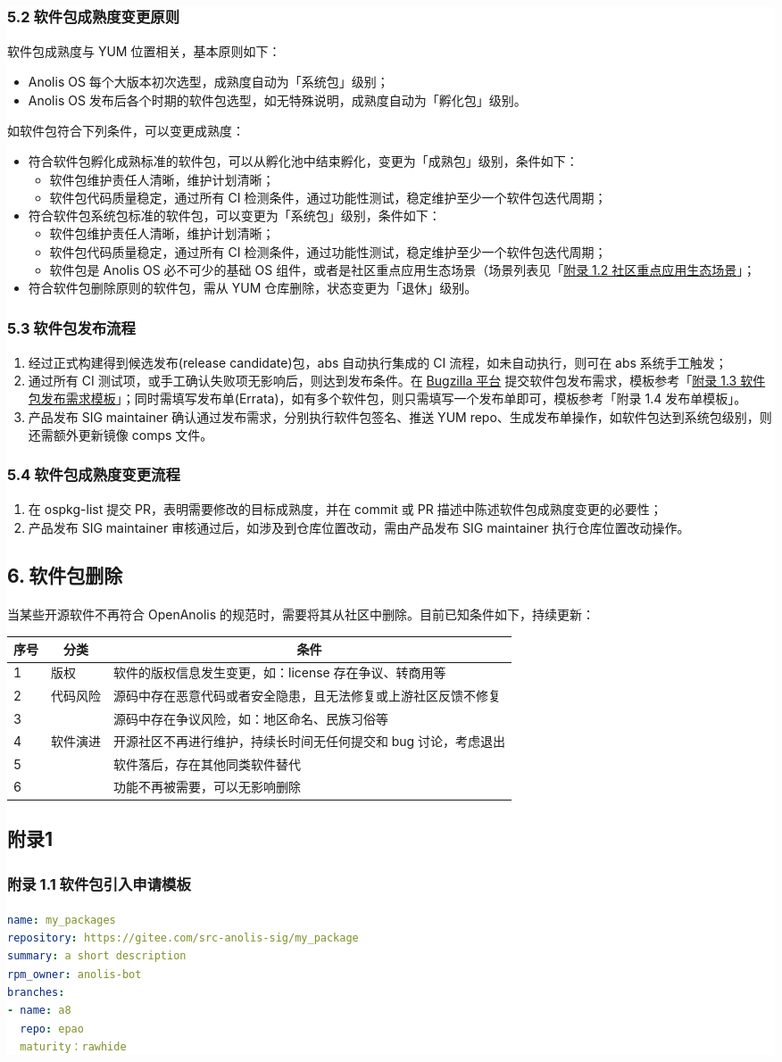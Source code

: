 <a name="HBFJF"></a>
### 5.2 软件包成熟度变更原则
软件包成熟度与 YUM 位置相关，基本原则如下：

- Anolis OS 每个大版本初次选型，成熟度自动为「系统包」级别；
- Anolis OS 发布后各个时期的软件包选型，如无特殊说明，成熟度自动为「孵化包」级别。

如软件包符合下列条件，可以变更成熟度：

- 符合软件包孵化成熟标准的软件包，可以从孵化池中结束孵化，变更为「成熟包」级别，条件如下：
   - 软件包维护责任人清晰，维护计划清晰；
   - 软件包代码质量稳定，通过所有 CI 检测条件，通过功能性测试，稳定维护至少一个软件包迭代周期；
- 符合软件包系统包标准的软件包，可以变更为「系统包」级别，条件如下：
   - 软件包维护责任人清晰，维护计划清晰；
   - 软件包代码质量稳定，通过所有 CI 检测条件，通过功能性测试，稳定维护至少一个软件包迭代周期；
   - 软件包是 Anolis OS 必不可少的基础 OS 组件，或者是社区重点应用生态场景（场景列表见「[附录 1.2 社区重点应用生态场景](#Xwfk2)」；
- 符合软件包删除原则的软件包，需从 YUM 仓库删除，状态变更为「退休」级别。

<a name="wdhrq"></a>
### 5.3 软件包发布流程

1. 经过正式构建得到候选发布(release candidate)包，abs 自动执行集成的 CI 流程，如未自动执行，则可在 abs 系统手工触发；
1. 通过所有 CI 测试项，或手工确认失败项无影响后，则达到发布条件。在  [Bugzilla 平台](https://bugzilla.openanolis.cn/enter_bug.cgi?classification=Anolis%20OS) 提交软件包发布需求，模板参考「[附录 1.3 软件包发布需求模板](#A5FyM)」；同时需填写发布单(Errata)，如有多个软件包，则只需填写一个发布单即可，模板参考「附录 1.4 发布单模板」。
1. 产品发布 SIG maintainer 确认通过发布需求，分别执行软件包签名、推送 YUM repo、生成发布单操作，如软件包达到系统包级别，则还需额外更新镜像 comps 文件。

<a name="Smfsj"></a>
### 5.4 软件包成熟度变更流程

1. 在 ospkg-list 提交 PR，表明需要修改的目标成熟度，并在 commit 或 PR 描述中陈述软件包成熟度变更的必要性；
1. 产品发布 SIG maintainer 审核通过后，如涉及到仓库位置改动，需由产品发布 SIG maintainer 执行仓库位置改动操作。

<a name="jyoua"></a>
## 6. 软件包删除
当某些开源软件不再符合 OpenAnolis 的规范时，需要将其从社区中删除。目前已知条件如下，持续更新：

| **序号** | **分类** | **条件** |
| --- | --- | --- |
| 1 | 版权 | 软件的版权信息发生变更，如：license 存在争议、转商用等 |
| 2 | 代码风险 | 源码中存在恶意代码或者安全隐患，且无法修复或上游社区反馈不修复 |
| 3 |  | 源码中存在争议风险，如：地区命名、民族习俗等 |
| 4 | 软件演进 | 开源社区不再进行维护，持续长时间无任何提交和 bug 讨论，考虑退出 |
| 5 |  | 软件落后，存在其他同类软件替代 |
| 6 |  | 功能不再被需要，可以无影响删除 |

<a name="Oy6aK"></a>
## 附录1
<a name="XvmFu"></a>
### 附录 1.1 软件包引入申请模板
```yaml
name: my_packages
repository: https://gitee.com/src-anolis-sig/my_package
summary: a short description
rpm_owner: anolis-bot
branches:
- name: a8
  repo: epao
  maturity：rawhide
```